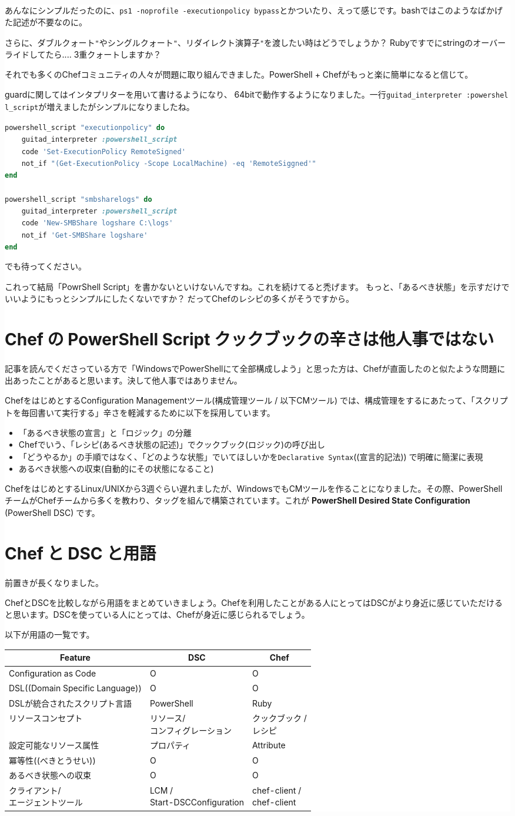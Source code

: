 あんなにシンプルだったのに、`ps1 -noprofile -executionpolicy bypass`とかついたり、えって感じです。bashではこのようなばかげた記述が不要なのに。

さらに、ダブルクォート`"`やシングルクォート`"`、リダイレクト演算子`"`を渡したい時はどうでしょうか？ Rubyですでにstringのオーバーライドしてたら.... 3重クォートしますか？

それでも多くのChefコミュニティの人々が問題に取り組んできました。PowerShell + Chefがもっと楽に簡単になると信じて。

guardに関してはインタプリターを用いて書けるようになり、 64bitで動作するようになりました。一行`guitad_interpreter :powershell_script`が増えましたがシンプルになりましたね。

```ruby
powershell_script "executionpolicy" do
    guitad_interpreter :powershell_script
    code 'Set-ExecutionPolicy RemoteSigned'
    not_if "(Get-ExecutionPolicy -Scope LocalMachine) -eq 'RemoteSiggned'"
end

powershell_script "smbsharelogs" do
    guitad_interpreter :powershell_script
    code 'New-SMBShare logshare C:\logs'
    not_if 'Get-SMBShare logshare'
end
```

でも待ってください。

これって結局「PowrShell Script」を書かないといけないんですね。これを続けてると禿げます。
もっと、「あるべき状態」を示すだけでいいようにもっとシンプルにしたくないですか？ だってChefのレシピの多くがそうですから。


# Chef の PowerShell Script クックブックの辛さは他人事ではない

記事を読んでくださっている方で「WindowsでPowerShellにて全部構成しよう」と思った方は、Chefが直面したのと似たような問題に出あったことがあると思います。決して他人事ではありません。

ChefをはじめとするConfiguration Managementツール(構成管理ツール / 以下CMツール) では、構成管理をするにあたって、「スクリプトを毎回書いて実行する」辛さを軽減するために以下を採用しています。

- 「あるべき状態の宣言」と「ロジック」の分離
- Chefでいう、「レシピ(あるべき状態の記述)」でクックブック(ロジック)の呼び出し
- 「どうやるか」の手順ではなく、「どのような状態」でいてほしいかを`Declarative Syntax`((宣言的記法)) で明確に簡潔に表現
- あるべき状態への収束(自動的にその状態になること)

ChefをはじめとするLinux/UNIXから3週ぐらい遅れましたが、WindowsでもCMツールを作ることになりました。その際、PowerShellチームがChefチームから多くを教わり、タッグを組んで構築されています。これが **PowerShell Desired State Configuration** (PowerShell DSC) です。

# Chef と DSC と用語

前置きが長くなりました。

ChefとDSCを比較しながら用語をまとめていきましょう。Chefを利用したことがある人にとってはDSCがより身近に感じていただけると思います。DSCを使っている人にとっては、Chefが身近に感じられるでしょう。

以下が用語の一覧です。

Feature | DSC | Chef
----|----|----
Configuration as Code | O | O
DSL((Domain Specific Language))| O | O
DSLが統合されたスクリプト言語 | PowerShell | Ruby
リソースコンセプト | リソース/ <br>コンフィグレーション | クックブック /<br> レシピ
設定可能なリソース属性 | プロパティ | Attribute
冪等性((べきとうせい)) | O | O
あるべき状態への収束 | O | O
クライアント/ <br> エージェントツール | LCM / <br> Start-DSCConfiguration | chef-client / <br> chef-client
